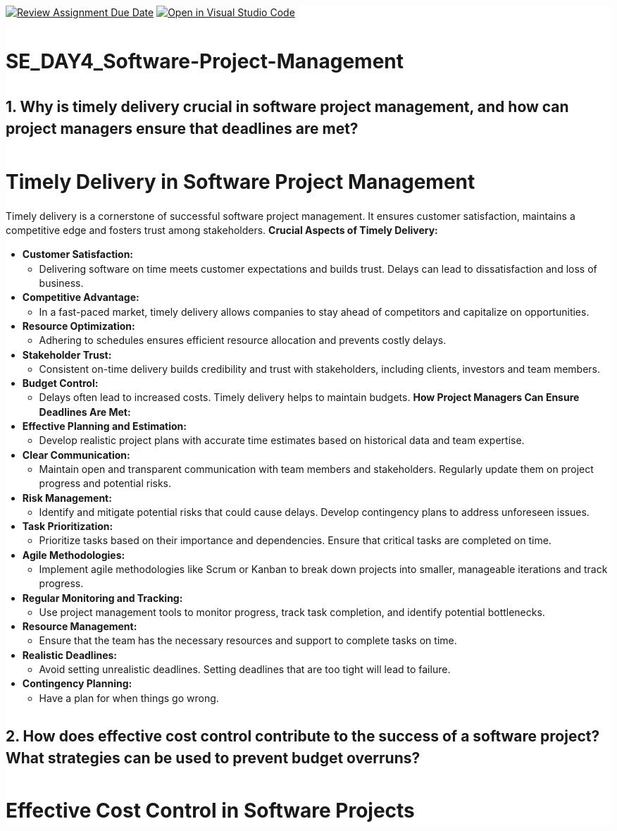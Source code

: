 [![Review Assignment Due Date](https://classroom.github.com/assets/deadline-readme-button-22041afd0340ce965d47ae6ef1cefeee28c7c493a6346c4f15d667ab976d596c.svg)](https://classroom.github.com/a/9pw6JKcu)
[![Open in Visual Studio Code](https://classroom.github.com/assets/open-in-vscode-2e0aaae1b6195c2367325f4f02e2d04e9abb55f0b24a779b69b11b9e10269abc.svg)](https://classroom.github.com/online_ide?assignment_repo_id=18649028&assignment_repo_type=AssignmentRepo)
# SE_DAY4_Software-Project-Management
## 1. Why is timely delivery crucial in software project management, and how can project managers ensure that deadlines are met?
# Timely Delivery in Software Project Management
Timely delivery is a cornerstone of successful software project management. It ensures customer satisfaction, maintains a competitive edge and fosters trust among stakeholders.
**Crucial Aspects of Timely Delivery:**
* **Customer Satisfaction:**
    * Delivering software on time meets customer expectations and builds trust. Delays can lead to dissatisfaction and loss of business.
* **Competitive Advantage:**
    * In a fast-paced market, timely delivery allows companies to stay ahead of competitors and capitalize on opportunities.
* **Resource Optimization:**
    * Adhering to schedules ensures efficient resource allocation and prevents costly delays.
* **Stakeholder Trust:**
    * Consistent on-time delivery builds credibility and trust with stakeholders, including clients, investors and team members.
* **Budget Control:**
    * Delays often lead to increased costs. Timely delivery helps to maintain budgets.
**How Project Managers Can Ensure Deadlines Are Met:**
* **Effective Planning and Estimation:**
    * Develop realistic project plans with accurate time estimates based on historical data and team expertise.
* **Clear Communication:**
    * Maintain open and transparent communication with team members and stakeholders. Regularly update them on project progress and potential risks.
* **Risk Management:**
    * Identify and mitigate potential risks that could cause delays. Develop contingency plans to address unforeseen issues.
* **Task Prioritization:**
    * Prioritize tasks based on their importance and dependencies. Ensure that critical tasks are completed on time.
* **Agile Methodologies:**
    * Implement agile methodologies like Scrum or Kanban to break down projects into smaller, manageable iterations and track progress.
* **Regular Monitoring and Tracking:**
    * Use project management tools to monitor progress, track task completion, and identify potential bottlenecks.
* **Resource Management:**
    * Ensure that the team has the necessary resources and support to complete tasks on time.
* **Realistic Deadlines:**
    * Avoid setting unrealistic deadlines. Setting deadlines that are too tight will lead to failure.
* **Contingency Planning:**
    * Have a plan for when things go wrong.
## 2. How does effective cost control contribute to the success of a software project? What strategies can be used to prevent budget overruns?
# Effective Cost Control in Software Projects